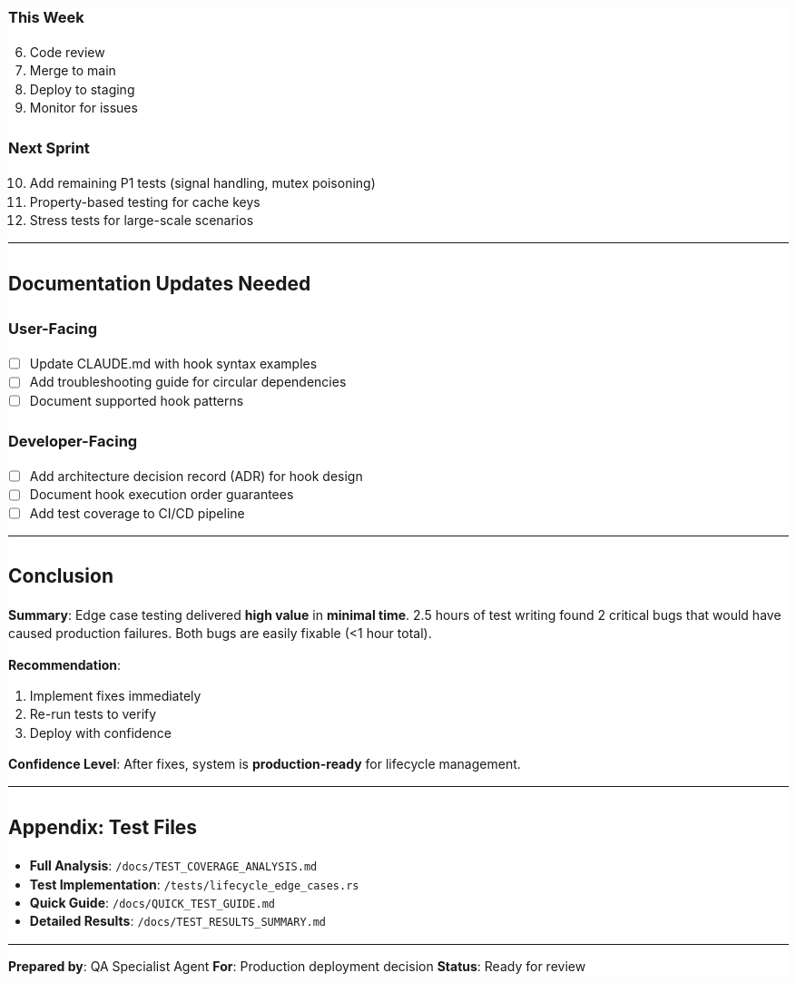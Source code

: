 ### This Week
6. Code review
7. Merge to main
8. Deploy to staging
9. Monitor for issues

### Next Sprint
10. Add remaining P1 tests (signal handling, mutex poisoning)
11. Property-based testing for cache keys
12. Stress tests for large-scale scenarios

---

## Documentation Updates Needed

### User-Facing
- [ ] Update CLAUDE.md with hook syntax examples
- [ ] Add troubleshooting guide for circular dependencies
- [ ] Document supported hook patterns

### Developer-Facing
- [ ] Add architecture decision record (ADR) for hook design
- [ ] Document hook execution order guarantees
- [ ] Add test coverage to CI/CD pipeline

---

## Conclusion

**Summary**: Edge case testing delivered **high value** in **minimal time**. 2.5 hours of test writing found 2 critical bugs that would have caused production failures. Both bugs are easily fixable (<1 hour total).

**Recommendation**:
1. Implement fixes immediately
2. Re-run tests to verify
3. Deploy with confidence

**Confidence Level**: After fixes, system is **production-ready** for lifecycle management.

---

## Appendix: Test Files

- **Full Analysis**: `/docs/TEST_COVERAGE_ANALYSIS.md`
- **Test Implementation**: `/tests/lifecycle_edge_cases.rs`
- **Quick Guide**: `/docs/QUICK_TEST_GUIDE.md`
- **Detailed Results**: `/docs/TEST_RESULTS_SUMMARY.md`

---

**Prepared by**: QA Specialist Agent
**For**: Production deployment decision
**Status**: Ready for review
